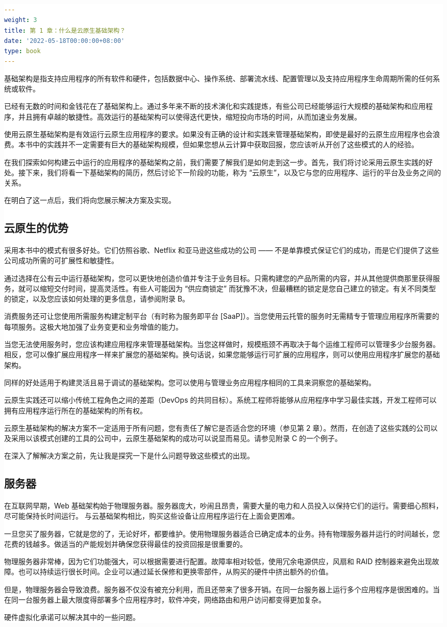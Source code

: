 ```yaml
---
weight: 3
title: 第 1 章：什么是云原生基础架构？
date: '2022-05-18T00:00:00+08:00'
type: book
---
```


基础架构是指支持应用程序的所有软件和硬件，包括数据中心、操作系统、部署流水线、配置管理以及支持应用程序生命周期所需的任何系统或软件。

已经有无数的时间和金钱花在了基础架构上。通过多年来不断的技术演化和实践提炼，有些公司已经能够运行大规模的基础架构和应用程序，并且拥有卓越的敏捷性。高效运行的基础架构可以使得迭代更快，缩短投向市场的时间，从而加速业务发展。

使用云原生基础架构是有效运行云原生应用程序的要求。如果没有正确的设计和实践来管理基础架构，即使是最好的云原生应用程序也会浪费。本书中的实践并不一定需要有巨大的基础架构规模，但如果您想从云计算中获取回报，您应该听从开创了这些模式的人的经验。

在我们探索如何构建云中运行的应用程序的基础架构之前，我们需要了解我们是如何走到这一步。首先，我们将讨论采用云原生实践的好处。接下来，我们将看一下基础架构的简历，然后讨论下一阶段的功能，称为 “云原生”，以及它与您的应用程序、运行的平台及业务之间的关系。

在明白了这一点后，我们将向您展示解决方案及实现。

## 云原生的优势

采用本书中的模式有很多好处。它们仿照谷歌、Netflix 和亚马逊这些成功的公司 —— 不是单靠模式保证它们的成功，而是它们提供了这些公司成功所需的可扩展性和敏捷性。

通过选择在公有云中运行基础架构，您可以更快地创造价值并专注于业务目标。只需构建您的产品所需的内容，并从其他提供商那里获得服务，就可以缩短交付时间，提高灵活性。有些人可能因为 “供应商锁定” 而犹豫不决，但最糟糕的锁定是您自己建立的锁定。有关不同类型的锁定，以及您应该如何处理的更多信息，请参阅附录 B。

消费服务还可让您使用所需服务构建定制平台（有时称为服务即平台 [SaaP]）。当您使用云托管的服务时无需精专于管理应用程序所需要的每项服务。这极大地加强了业务变更和业务增值的能力。

当您无法使用服务时，您应该构建应用程序来管理基础架构。当您这样做时，规模瓶颈不再取决于每个运维工程师可以管理多少台服务器。相反，您可以像扩展应用程序一样来扩展您的基础架构。换句话说，如果您能够运行可扩展的应用程序，则可以使用应用程序扩展您的基础架构。

同样的好处适用于构建灵活且易于调试的基础架构。您可以使用与管理业务应用程序相同的工具来洞察您的基础架构。

云原生实践还可以缩小传统工程角色之间的差距（DevOps 的共同目标）。系统工程师将能够从应用程序中学习最佳实践，开发工程师可以拥有应用程序运行所在的基础架构的所有权。

云原生基础架构的解决方案不一定适用于所有问题，您有责任了解它是否适合您的环境（参见第 2 章）。然而，在创造了这些实践的公司以及采用以该模式创建的工具的公司中，云原生基础架构的成功可以说显而易见。请参见附录 C 的一个例子。

在深入了解解决方案之前，先让我是探究一下是什么问题导致这些模式的出现。

## 服务器

在互联网早期，Web 基础架构始于物理服务器。服务器庞大，吵闹且昂贵，需要大量的电力和人员投入以保持它们的运行。需要细心照料，尽可能保持长时间运行。 与云基础架构相比，购买这些设备让应用程序运行在上面会更困难。

一旦您买了服务器，它就是您的了，无论好坏，都要维护。使用物理服务器适合已确定成本的业务。持有物理服务器并运行的时间越长，您花费的钱越多。做适当的产能规划并确保您获得最佳的投资回报是很重要的。

物理服务器非常棒，因为它们功能强大，可以根据需要进行配置。故障率相对较低，使用冗余电源供应，风扇和 RAID 控制器来避免出现故障。也可以持续运行很长时间。企业可以通过延长保修和更换零部件，从购买的硬件中挤出额外的价值。

但是，物理服务器会导致浪费。服务器不仅没有被充分利用，而且还带来了很多开销。在同一台服务器上运行多个应用程序是很困难的。当在同一台服务器上最大限度得部署多个应用程序时，软件冲突，网络路由和用户访问都变得更加复杂。

硬件虚拟化承诺可以解决其中的一些问题。
